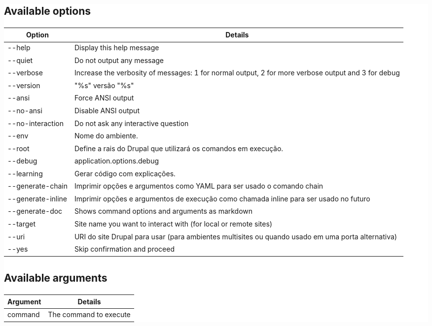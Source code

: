 ## Available options
Option | Details
-------|-------------
--help | Display this help message
--quiet | Do not output any message
--verbose | Increase the verbosity of messages: 1 for normal output, 2 for more verbose output and 3 for debug
--version | <info>"%s"</info> versão <comment>"%s"</comment>
--ansi | Force ANSI output
--no-ansi | Disable ANSI output
--no-interaction | Do not ask any interactive question
--env | Nome do ambiente.
--root | Define a rais do Drupal que utilizará os comandos em execução.
--debug | application.options.debug
--learning | Gerar código com explicações.
--generate-chain | Imprimir opções e argumentos como YAML para ser usado o comando chain
--generate-inline | Imprimir opções e argumentos de execução como chamada inline para ser usado no futuro
--generate-doc | Shows command options and arguments as markdown
--target | Site name you want to interact with (for local or remote sites)
--uri | URI do site Drupal para usar (para ambientes multisites ou quando usado em uma porta alternativa)
--yes | Skip confirmation and proceed

## Available arguments
Argument | Details
---------|-------------
command | The command to execute

